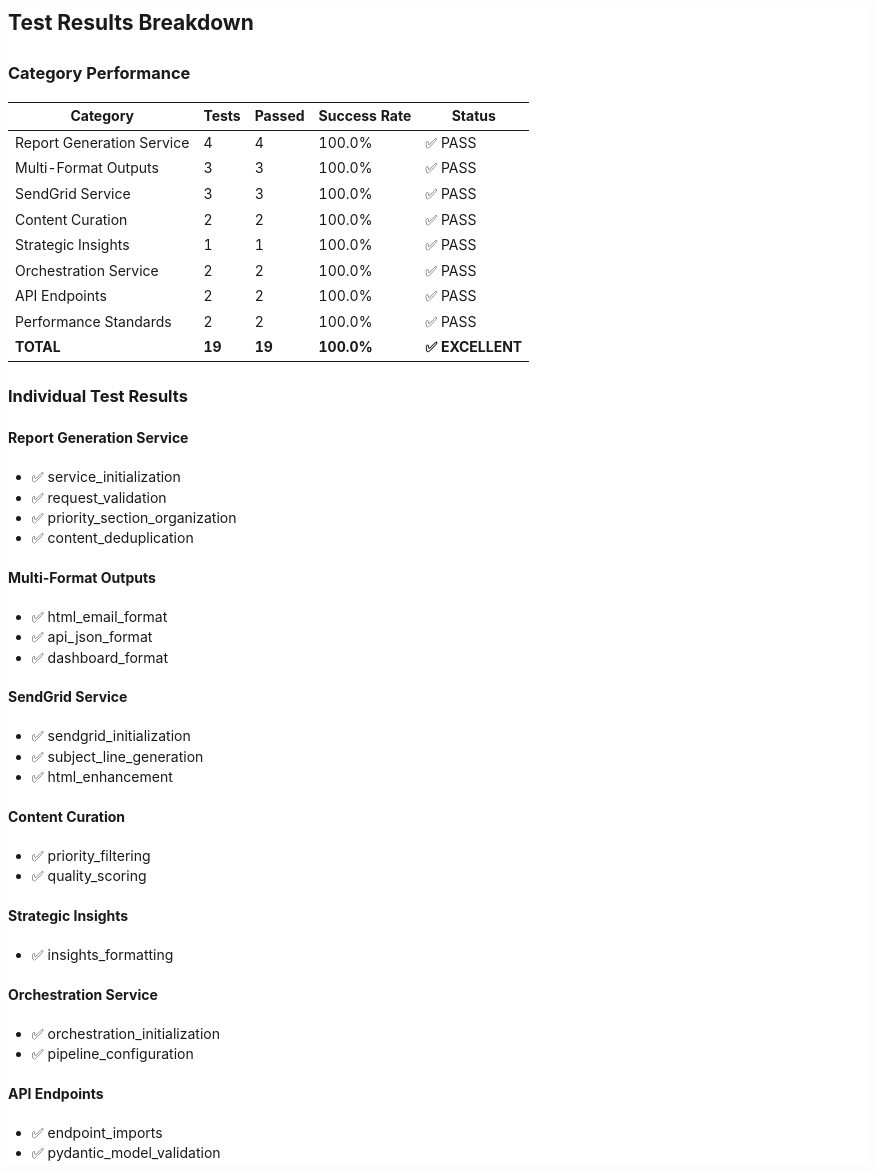 ## Test Results Breakdown

### Category Performance
| Category | Tests | Passed | Success Rate | Status |
|----------|-------|--------|--------------|--------|
| Report Generation Service | 4 | 4 | 100.0% | ✅ PASS |
| Multi-Format Outputs | 3 | 3 | 100.0% | ✅ PASS |
| SendGrid Service | 3 | 3 | 100.0% | ✅ PASS |
| Content Curation | 2 | 2 | 100.0% | ✅ PASS |
| Strategic Insights | 1 | 1 | 100.0% | ✅ PASS |
| Orchestration Service | 2 | 2 | 100.0% | ✅ PASS |
| API Endpoints | 2 | 2 | 100.0% | ✅ PASS |
| Performance Standards | 2 | 2 | 100.0% | ✅ PASS |
| **TOTAL** | **19** | **19** | **100.0%** | **✅ EXCELLENT** |

### Individual Test Results
#### Report Generation Service
- ✅ service_initialization
- ✅ request_validation  
- ✅ priority_section_organization
- ✅ content_deduplication

#### Multi-Format Outputs
- ✅ html_email_format
- ✅ api_json_format
- ✅ dashboard_format

#### SendGrid Service
- ✅ sendgrid_initialization
- ✅ subject_line_generation
- ✅ html_enhancement

#### Content Curation
- ✅ priority_filtering
- ✅ quality_scoring

#### Strategic Insights
- ✅ insights_formatting

#### Orchestration Service
- ✅ orchestration_initialization
- ✅ pipeline_configuration

#### API Endpoints
- ✅ endpoint_imports
- ✅ pydantic_model_validation
